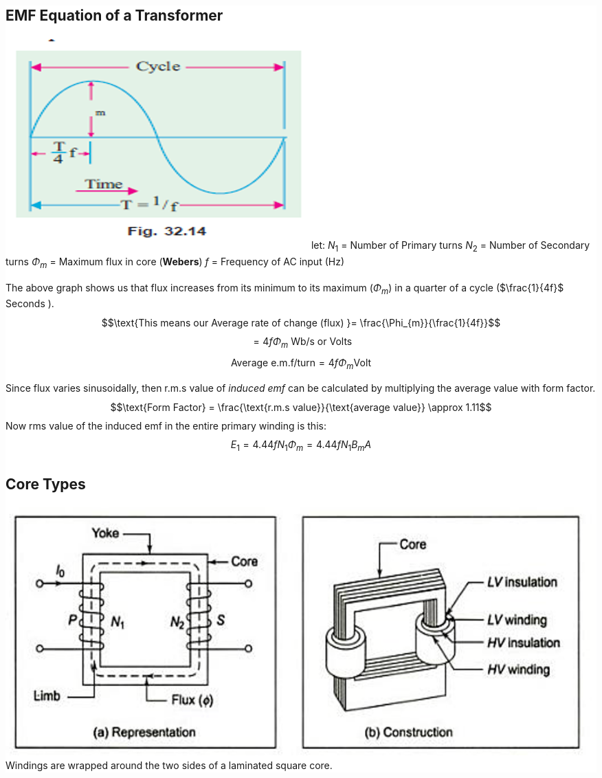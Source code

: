 ## EMF Equation of a Transformer
![Pasted image 20230726184500](Attachments/Pasted%20image%2020230726184500.png)
let:
$N_1$  = Number of Primary turns
$N_2$ = Number of Secondary turns
$\Phi_m$  = Maximum flux in core (**Webers**)
$f$ = Frequency of AC input (Hz)

The above graph shows us that flux increases from its minimum to its maximum ($\Phi_m$) in a quarter of a cycle ($\frac{1}{4f}$ Seconds ).
$$\text{This means our Average rate of change (flux) }= \frac{\Phi_{m}}{\frac{1}{4f}}$$
$$= 4f\Phi_{m}\text{ Wb/s or Volts}$$
$$\text{Average e.m.f/turn} = 4f\Phi_{m} \text{Volt}$$

Since flux varies sinusoidally, then r.m.s value of *induced emf* can be calculated by multiplying the average value with form factor.
$$\text{Form Factor} = \frac{\text{r.m.s value}}{\text{average value}} \approx 1.11$$
Now rms value of the induced emf in the entire primary winding is this:
$$E_{1}= 4.44 f N_{1}\Phi_{m}=4.44fN_{1}B_{m}A$$

## Core Types
![Pasted image 20230726190438](Attachments/Pasted%20image%2020230726190438.png)
Windings are wrapped around the two sides of a laminated square core.